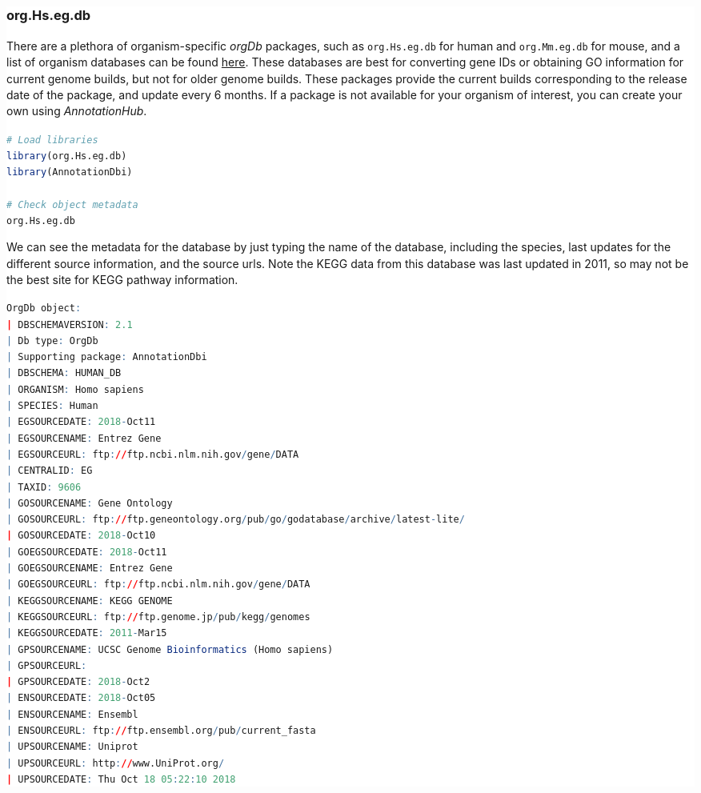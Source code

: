 ### org.Hs.eg.db

There are a plethora of organism-specific *orgDb* packages, such as `org.Hs.eg.db` for human and `org.Mm.eg.db` for mouse, and a list of organism databases can be found [here](https://www.bioconductor.org/packages/release/BiocViews.html#___OrgDb). These databases are best for converting gene IDs or obtaining GO information for current genome builds, but not for older genome builds. These packages provide the current builds corresponding to the release date of the package, and update every 6 months. If a package is not available for your organism of interest, you can create your own using *AnnotationHub*.

```r
# Load libraries
library(org.Hs.eg.db)
library(AnnotationDbi)

# Check object metadata
org.Hs.eg.db
```

We can see the metadata for the database by just typing the name of the database, including the species, last updates for the different source information, and the source urls. Note the KEGG data from this database was last updated in 2011, so may not be the best site for KEGG pathway information.

```r
OrgDb object:
| DBSCHEMAVERSION: 2.1
| Db type: OrgDb
| Supporting package: AnnotationDbi
| DBSCHEMA: HUMAN_DB
| ORGANISM: Homo sapiens
| SPECIES: Human
| EGSOURCEDATE: 2018-Oct11
| EGSOURCENAME: Entrez Gene
| EGSOURCEURL: ftp://ftp.ncbi.nlm.nih.gov/gene/DATA
| CENTRALID: EG
| TAXID: 9606
| GOSOURCENAME: Gene Ontology
| GOSOURCEURL: ftp://ftp.geneontology.org/pub/go/godatabase/archive/latest-lite/
| GOSOURCEDATE: 2018-Oct10
| GOEGSOURCEDATE: 2018-Oct11
| GOEGSOURCENAME: Entrez Gene
| GOEGSOURCEURL: ftp://ftp.ncbi.nlm.nih.gov/gene/DATA
| KEGGSOURCENAME: KEGG GENOME
| KEGGSOURCEURL: ftp://ftp.genome.jp/pub/kegg/genomes
| KEGGSOURCEDATE: 2011-Mar15
| GPSOURCENAME: UCSC Genome Bioinformatics (Homo sapiens)
| GPSOURCEURL: 
| GPSOURCEDATE: 2018-Oct2
| ENSOURCEDATE: 2018-Oct05
| ENSOURCENAME: Ensembl
| ENSOURCEURL: ftp://ftp.ensembl.org/pub/current_fasta
| UPSOURCENAME: Uniprot
| UPSOURCEURL: http://www.UniProt.org/
| UPSOURCEDATE: Thu Oct 18 05:22:10 2018
```
